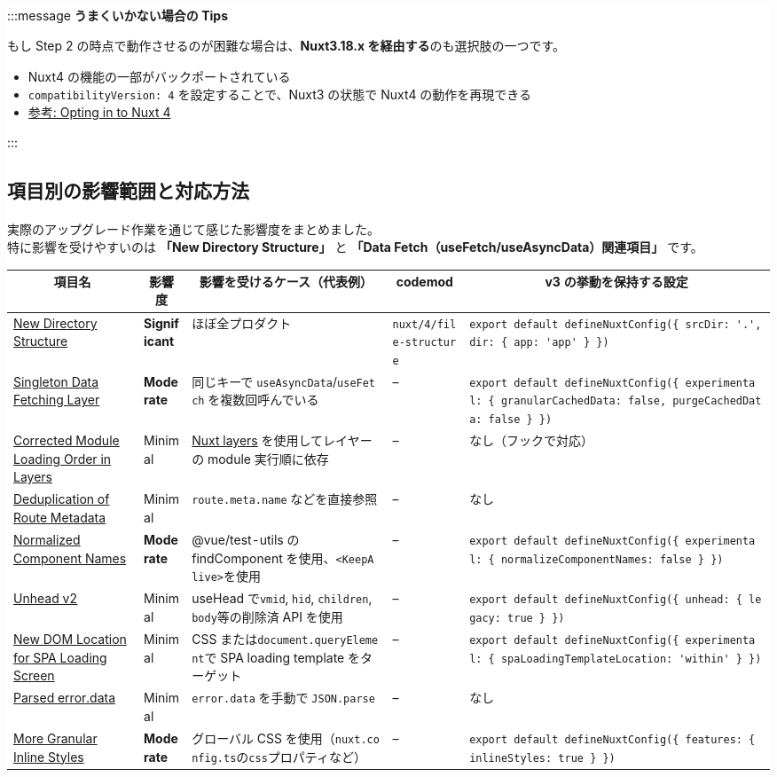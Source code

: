 :::message
**うまくいかない場合の Tips**

もし Step 2 の時点で動作させるのが困難な場合は、**Nuxt3.18.x を経由する**のも選択肢の一つです。

- Nuxt4 の機能の一部がバックポートされている
- `compatibilityVersion: 4` を設定することで、Nuxt3 の状態で Nuxt4 の動作を再現できる
- [参考: Opting in to Nuxt 4](https://nuxt.com/docs/3.x/getting-started/upgrade#opting-in-to-nuxt-4)

:::

## 項目別の影響範囲と対応方法

実際のアップグレード作業を通じて感じた影響度をまとめました。  
特に影響を受けやすいのは **「New Directory Structure」** と **「Data Fetch（useFetch/useAsyncData）関連項目」** です。

| 項目名                                                                                                                                                                                                               | 影響度          | 影響を受けるケース（代表例）                                                                                 | codemod                               | v3 の挙動を保持する設定                                                                                                    |
| -------------------------------------------------------------------------------------------------------------------------------------------------------------------------------------------------------------------- | --------------- | ------------------------------------------------------------------------------------------------------------ | ------------------------------------- | -------------------------------------------------------------------------------------------------------------------------- |
| [New Directory Structure](https://nuxt.com/docs/4.x/getting-started/upgrade#new-directory-structure)                                                                                                                 | **Significant** | ほぼ全プロダクト                                                                                             | `nuxt/4/file-structure`               | `export default defineNuxtConfig({ srcDir: '.', dir: { app: 'app' } })`                                                    |
| [Singleton Data Fetching Layer](https://nuxt.com/docs/4.x/getting-started/upgrade#singleton-data-fetching-layer)                                                                                                     | **Moderate**    | 同じキーで `useAsyncData`/`useFetch` を複数回呼んでいる                                                      | –                                     | `export default defineNuxtConfig({ experimental: { granularCachedData: false, purgeCachedData: false } })`                 |
| [Corrected Module Loading Order in Layers](https://nuxt.com/docs/4.x/getting-started/upgrade#corrected-module-loading-order-in-layers)                                                                               | Minimal         | [Nuxt layers](https://nuxt.com/docs/4.x/guide/going-further/layers) を使用してレイヤーの module 実行順に依存 | –                                     | なし（フックで対応）                                                                                                       |
| [Deduplication of Route Metadata](https://nuxt.com/docs/4.x/getting-started/upgrade#deduplication-of-route-metadata)                                                                                                 | Minimal         | `route.meta.name` などを直接参照                                                                             | –                                     | なし                                                                                                                       |
| [Normalized Component Names](https://nuxt.com/docs/4.x/getting-started/upgrade#normalized-component-names)                                                                                                           | **Moderate**    | @vue/test-utils の findComponent を使用、`<KeepAlive>`を使用                                                 | –                                     | `export default defineNuxtConfig({ experimental: { normalizeComponentNames: false } })`                                    |
| [Unhead v2](https://nuxt.com/docs/4.x/getting-started/upgrade#unhead-v2)                                                                                                                                             | Minimal         | useHead で`vmid`, `hid`, `children`, `body`等の削除済 API を使用                                             | –                                     | `export default defineNuxtConfig({ unhead: { legacy: true } })`                                                            |
| [New DOM Location for SPA Loading Screen](https://nuxt.com/docs/4.x/getting-started/upgrade#new-dom-location-for-spa-loading-screen)                                                                                 | Minimal         | CSS または`document.queryElement`で SPA loading template をターゲット                                        | –                                     | `export default defineNuxtConfig({ experimental: { spaLoadingTemplateLocation: 'within' } })`                              |
| [Parsed error.data](https://nuxt.com/docs/4.x/getting-started/upgrade#parsed-errordata)                                                                                                                              | Minimal         | `error.data` を手動で `JSON.parse`                                                                           | –                                     | なし                                                                                                                       |
| [More Granular Inline Styles](https://nuxt.com/docs/4.x/getting-started/upgrade#more-granular-inline-styles)                                                                                                         | **Moderate**    | グローバル CSS を使用（`nuxt.config.ts`の`css`プロパティなど）                                               | –                                     | `export default defineNuxtConfig({ features: { inlineStyles: true } })`                                                    |